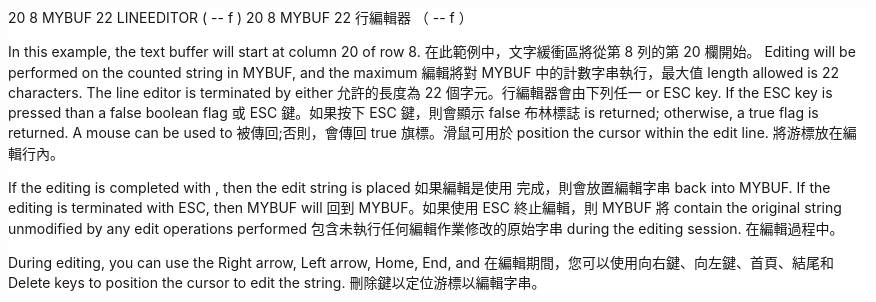 
20 8 MYBUF 22 LINEEDITOR ( -- f )
20 8 MYBUF 22 行編輯器 （ -- f ）


In this example, the text buffer will start at column 20 of row 8.
在此範例中，文字緩衝區將從第 8 列的第 20 欄開始。
Editing will be performed on the counted string in MYBUF, and the maximum
編輯將對 MYBUF 中的計數字串執行，最大值
length allowed is 22 characters. The line editor is terminated by either
允許的長度為 22 個字元。行編輯器會由下列任一
<return> or ESC key. If the ESC key is pressed than a false boolean flag
<return> 或 ESC 鍵。如果按下 ESC 鍵，則會顯示 false 布林標誌
is returned; otherwise, a true flag is returned. A mouse can be used to
被傳回;否則，會傳回 true 旗標。滑鼠可用於
position the cursor within the edit line.
將游標放在編輯行內。


If the editing is completed with <return>, then the edit string is placed
如果編輯是使用 完成，則<return>會放置編輯字串
back into MYBUF. If the editing is terminated with ESC, then MYBUF will
回到 MYBUF。如果使用 ESC 終止編輯，則 MYBUF 將
contain the original string unmodified by any edit operations performed
包含未執行任何編輯作業修改的原始字串
during the editing session.
在編輯過程中。


During editing, you can use the Right arrow, Left arrow, Home, End, and
在編輯期間，您可以使用向右鍵、向左鍵、首頁、結尾和
Delete keys to position the cursor to edit the string.
刪除鍵以定位游標以編輯字串。

